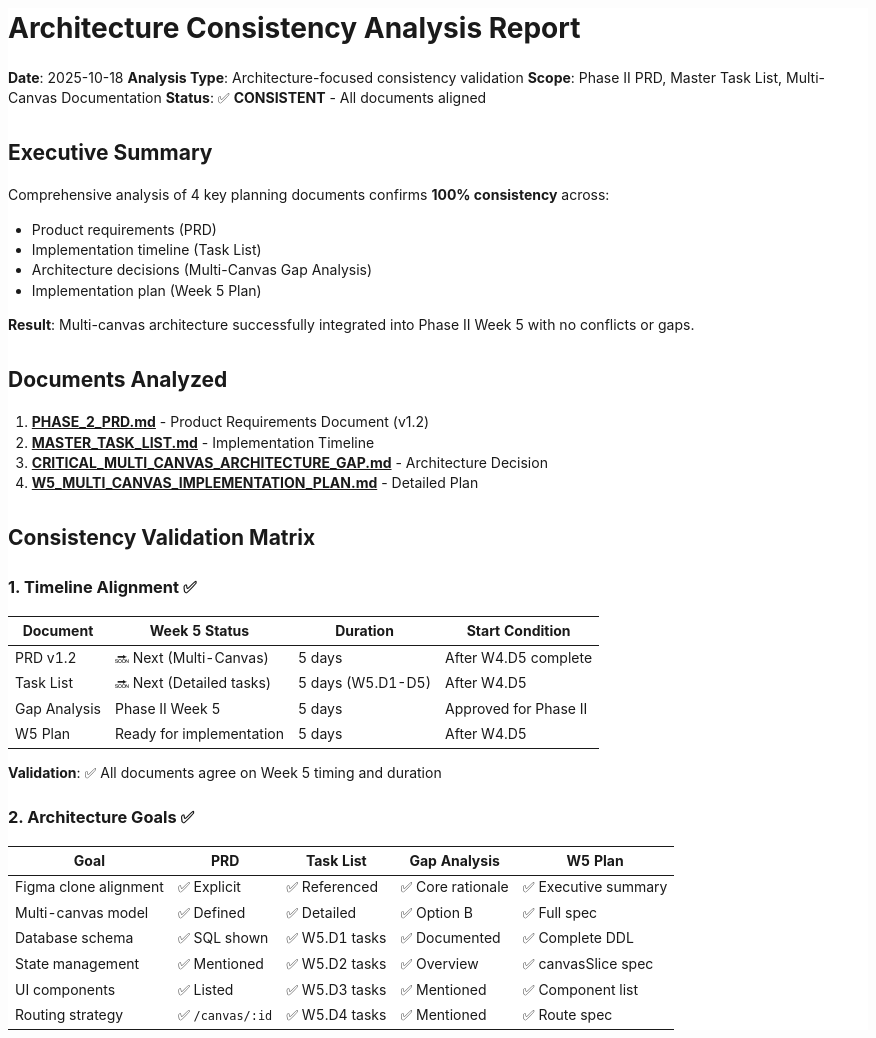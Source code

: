 # Architecture Consistency Analysis Report

**Date**: 2025-10-18
**Analysis Type**: Architecture-focused consistency validation
**Scope**: Phase II PRD, Master Task List, Multi-Canvas Documentation
**Status**: ✅ **CONSISTENT** - All documents aligned

## Executive Summary

Comprehensive analysis of 4 key planning documents confirms **100% consistency** across:
- Product requirements (PRD)
- Implementation timeline (Task List)
- Architecture decisions (Multi-Canvas Gap Analysis)
- Implementation plan (Week 5 Plan)

**Result**: Multi-canvas architecture successfully integrated into Phase II Week 5 with no conflicts or gaps.

## Documents Analyzed

1. **[PHASE_2_PRD.md](../docs/PHASE_2_PRD.md)** - Product Requirements Document (v1.2)
2. **[MASTER_TASK_LIST.md](../docs/MASTER_TASK_LIST.md)** - Implementation Timeline
3. **[CRITICAL_MULTI_CANVAS_ARCHITECTURE_GAP.md](./CRITICAL_MULTI_CANVAS_ARCHITECTURE_GAP.md)** - Architecture Decision
4. **[W5_MULTI_CANVAS_IMPLEMENTATION_PLAN.md](./W5_MULTI_CANVAS_IMPLEMENTATION_PLAN.md)** - Detailed Plan

## Consistency Validation Matrix

### 1. Timeline Alignment ✅

| Document | Week 5 Status | Duration | Start Condition |
|----------|---------------|----------|-----------------|
| PRD v1.2 | 🔜 Next (Multi-Canvas) | 5 days | After W4.D5 complete |
| Task List | 🔜 Next (Detailed tasks) | 5 days (W5.D1-D5) | After W4.D5 |
| Gap Analysis | Phase II Week 5 | 5 days | Approved for Phase II |
| W5 Plan | Ready for implementation | 5 days | After W4.D5 |

**Validation**: ✅ All documents agree on Week 5 timing and duration

### 2. Architecture Goals ✅

| Goal | PRD | Task List | Gap Analysis | W5 Plan |
|------|-----|-----------|--------------|---------|
| Figma clone alignment | ✅ Explicit | ✅ Referenced | ✅ Core rationale | ✅ Executive summary |
| Multi-canvas model | ✅ Defined | ✅ Detailed | ✅ Option B | ✅ Full spec |
| Database schema | ✅ SQL shown | ✅ W5.D1 tasks | ✅ Documented | ✅ Complete DDL |
| State management | ✅ Mentioned | ✅ W5.D2 tasks | ✅ Overview | ✅ canvasSlice spec |
| UI components | ✅ Listed | ✅ W5.D3 tasks | ✅ Mentioned | ✅ Component list |
| Routing strategy | ✅ `/canvas/:id` | ✅ W5.D4 tasks | ✅ Mentioned | ✅ Route spec |
